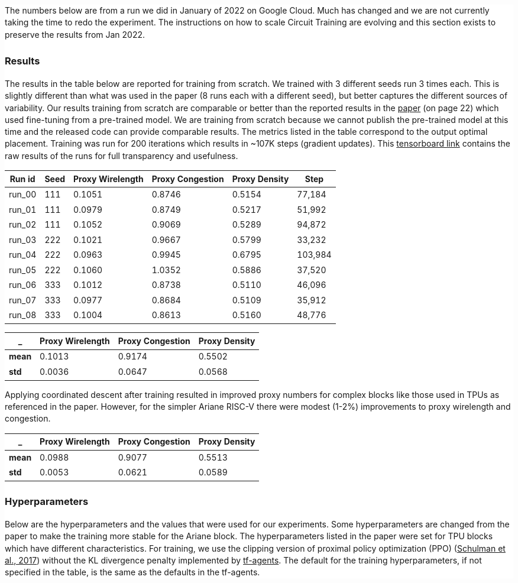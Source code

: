 The numbers below are from a run we did in January of 2022 on Google Cloud. Much
has changed and we are not currently taking the time to redo the experiment. The
instructions on how to scale Circuit Training are evolving and this section
exists to preserve the results from Jan 2022. 

### Results

The results in the table below are reported for training from scratch. We
trained with 3 different seeds run 3 times each. This is slightly different than
what was used in the paper (8 runs each with a different seed), but better
captures the different sources of variability. Our results training from scratch
are comparable or better than the reported results in the
[paper](https://www.nature.com/articles/s41586-021-03544-w.epdf?sharing_token=tYaxh2mR5EozfsSL0WHZLdRgN0jAjWel9jnR3ZoTv0PW0K0NmVrRsFPaMa9Y5We9O4Hqf_liatg-lvhiVcYpHL_YQpqkurA31sxqtmA-E1yNUWVMMVSBxWSp7ZFFIWawYQYnEXoBE4esRDSWqubhDFWUPyI5wK_5B_YIO-D_kS8%3D)
(on page 22) which used fine-tuning from a pre-trained model. We are training
from scratch because we cannot publish the pre-trained model at this time and
the released code can provide comparable results. The metrics listed in the
table correspond to the output optimal placement. Training was run for 200
iterations which results in ~107K steps (gradient updates). This
[tensorboard link](https://tensorboard.dev/experiment/NRlmrDeOT2i4QV334hrywQ)
contains the raw results of the runs for full transparency and usefulness.

Run id | Seed | Proxy Wirelength | Proxy Congestion | Proxy Density | Step
------ | ---- | ---------------- | ---------------- | ------------- | -------
run_00 | 111  | 0.1051           | 0.8746           | 0.5154        | 77,184
run_01 | 111  | 0.0979           | 0.8749           | 0.5217        | 51,992
run_02 | 111  | 0.1052           | 0.9069           | 0.5289        | 94,872
run_03 | 222  | 0.1021           | 0.9667           | 0.5799        | 33,232
run_04 | 222  | 0.0963           | 0.9945           | 0.6795        | 103,984
run_05 | 222  | 0.1060           | 1.0352           | 0.5886        | 37,520
run_06 | 333  | 0.1012           | 0.8738           | 0.5110        | 46,096
run_07 | 333  | 0.0977           | 0.8684           | 0.5109        | 35,912
run_08 | 333  | 0.1004           | 0.8613           | 0.5160        | 48,776

_        | Proxy Wirelength | Proxy Congestion | Proxy Density
-------- | ---------------- | ---------------- | -------------
**mean** | 0.1013           | 0.9174           | 0.5502
**std**  | 0.0036           | 0.0647           | 0.0568

Applying coordinated descent after training resulted in improved proxy numbers
for complex blocks like those used in TPUs as referenced in the paper. However,
for the simpler Ariane RISC-V there were modest (1-2%) improvements to proxy
wirelength and congestion.

_        | Proxy Wirelength | Proxy Congestion | Proxy Density
-------- | ---------------- | ---------------- | -------------
**mean** | 0.0988           | 0.9077           | 0.5513
**std**  | 0.0053           | 0.0621           | 0.0589

### Hyperparameters

Below are the hyperparameters and the values that were used for our experiments.
Some hyperparameters are changed from the paper to make the training more stable
for the Ariane block. The hyperparameters listed in the paper were set for TPU
blocks which have different characteristics. For training, we use the clipping
version of proximal policy optimization (PPO)
([Schulman et al., 2017](https://arxiv.org/abs/1707.06347)) without the KL
divergence penalty implemented by
[tf-agents](https://www.tensorflow.org/agents). The default for the training
hyperparameters, if not specified in the table, is the same as the defaults in
the tf-agents.
